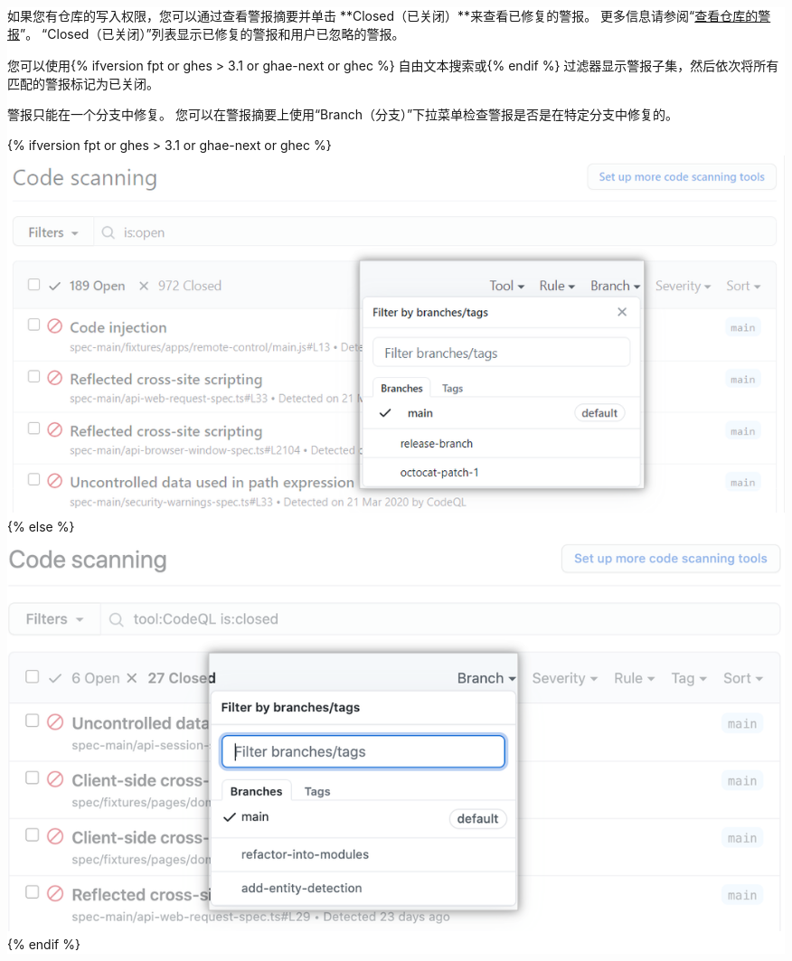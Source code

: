 如果您有仓库的写入权限，您可以通过查看警报摘要并单击 **Closed（已关闭）**来查看已修复的警报。 更多信息请参阅“[查看仓库的警报](#viewing-the-alerts-for-a-repository)”。 “Closed（已关闭）”列表显示已修复的警报和用户已忽略的警报。

您可以使用{% ifversion fpt or ghes > 3.1 or ghae-next or ghec %} 自由文本搜索或{% endif %} 过滤器显示警报子集，然后依次将所有匹配的警报标记为已关闭。

警报只能在一个分支中修复。 您可以在警报摘要上使用“Branch（分支）”下拉菜单检查警报是否是在特定分支中修复的。

{% ifversion fpt or ghes > 3.1 or ghae-next or ghec %}
![按分支过滤警报](/assets/images/help/repository/code-scanning-branch-filter.png)
{% else %}
![按分支过滤警报](/assets/images/enterprise/3.1/help/repository/code-scanning-branch-filter.png)
{% endif %}
